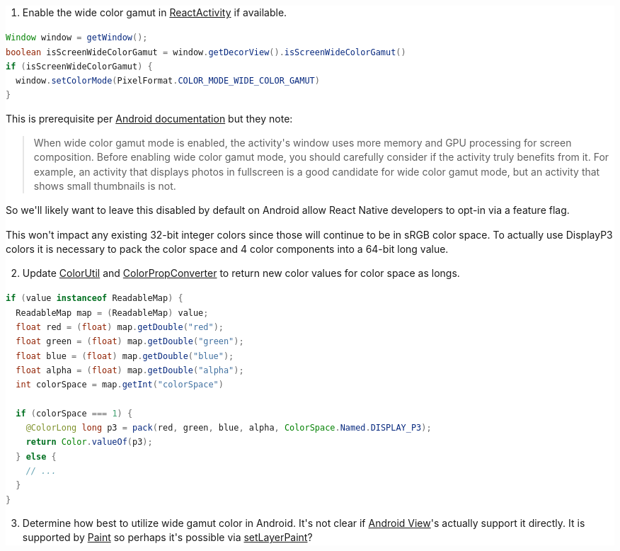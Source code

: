 1. Enable the wide color gamut in [ReactActivity](https://github.com/facebook/react-native/blob/7625a502960e6b107e77542ff0d6f40fbf957322/packages/react-native/ReactAndroid/src/main/java/com/facebook/react/ReactActivity.java#L22) if available.

```java
Window window = getWindow();
boolean isScreenWideColorGamut = window.getDecorView().isScreenWideColorGamut()
if (isScreenWideColorGamut) {
  window.setColorMode(PixelFormat.COLOR_MODE_WIDE_COLOR_GAMUT)
}
```

This is prerequisite per [Android documentation](https://developer.android.com/training/wide-color-gamut) but they note:

> When wide color gamut mode is enabled, the activity's window uses more memory and GPU processing for screen composition. Before enabling wide color gamut mode, you should carefully consider if the activity truly benefits from it. For example, an activity that displays photos in fullscreen is a good candidate for wide color gamut mode, but an activity that shows small thumbnails is not.

So we'll likely want to leave this disabled by default on Android allow React Native developers to opt-in via a feature flag.

This won't impact any existing 32-bit integer colors since those will continue to be in sRGB color space. To actually use DisplayP3 colors it is necessary to pack the color space and 4 color components into a 64-bit long value.

2. Update [ColorUtil](https://github.com/facebook/react-native/blob/a6964b36294c3bfea09c0cdd65c5d0e3949f2dae/packages/react-native/ReactAndroid/src/main/java/com/facebook/react/views/view/ColorUtil.java#L17) and [ColorPropConverter](https://github.com/facebook/react-native/blob/781b637db4268ad7f5f3910d99ebb5203467840b/packages/react-native/ReactAndroid/src/main/java/com/facebook/react/bridge/ColorPropConverter.java#L27) to return new color values for color space as longs.

```java
if (value instanceof ReadableMap) {
  ReadableMap map = (ReadableMap) value;
  float red = (float) map.getDouble("red");
  float green = (float) map.getDouble("green");
  float blue = (float) map.getDouble("blue");
  float alpha = (float) map.getDouble("alpha");
  int colorSpace = map.getInt("colorSpace")

  if (colorSpace === 1) {
    @ColorLong long p3 = pack(red, green, blue, alpha, ColorSpace.Named.DISPLAY_P3);
    return Color.valueOf(p3);
  } else {
    // ...
  }
}
```

3. Determine how best to utilize wide gamut color in Android. It's not clear if [Android View](<https://developer.android.com/reference/android/view/View#setBackgroundColor(int)>)'s actually support it directly. It is supported by [Paint](<https://developer.android.com/reference/android/graphics/Paint#setColor(long)>) so perhaps it's possible via [setLayerPaint](<https://developer.android.com/reference/android/view/View#setLayerPaint(android.graphics.Paint)>)?
